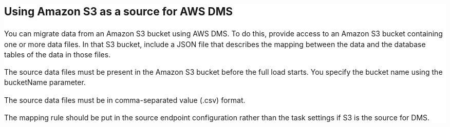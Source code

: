 ## Using Amazon S3 as a source for AWS DMS

You can migrate data from an Amazon S3 bucket using AWS DMS. To do this, provide access to an Amazon S3 bucket containing one or more data files. In that S3 bucket, include a JSON file that describes the mapping between the data and the database tables of the data in those files.

The source data files must be present in the Amazon S3 bucket before the full load starts. You specify the bucket name using the bucketName parameter.

The source data files must be in comma-separated value (.csv) format.

The mapping rule should be put in the source endpoint configuration rather than the task settings if S3 is the source for DMS.
